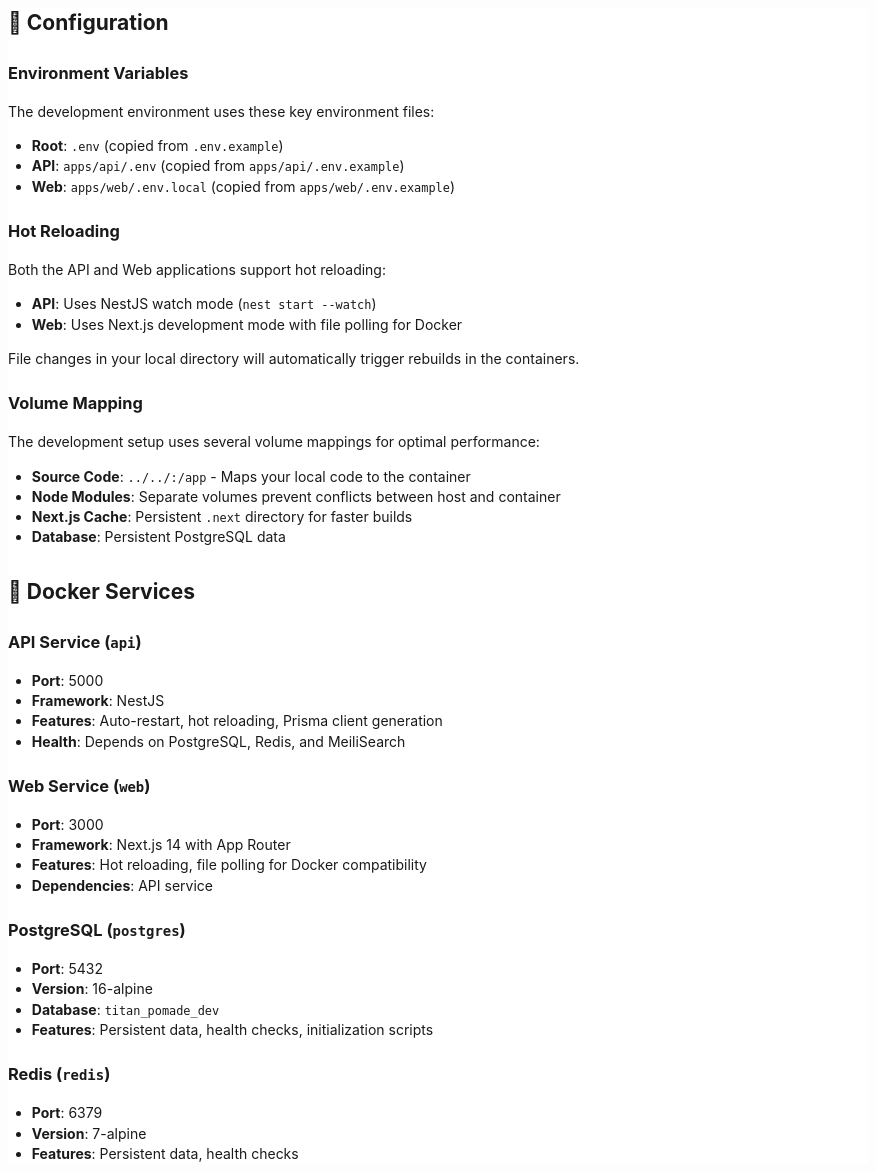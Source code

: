 ## 🔧 Configuration

### Environment Variables

The development environment uses these key environment files:

- **Root**: `.env` (copied from `.env.example`)
- **API**: `apps/api/.env` (copied from `apps/api/.env.example`)
- **Web**: `apps/web/.env.local` (copied from `apps/web/.env.example`)

### Hot Reloading

Both the API and Web applications support hot reloading:

- **API**: Uses NestJS watch mode (`nest start --watch`)
- **Web**: Uses Next.js development mode with file polling for Docker

File changes in your local directory will automatically trigger rebuilds in the containers.

### Volume Mapping

The development setup uses several volume mappings for optimal performance:

- **Source Code**: `../../:/app` - Maps your local code to the container
- **Node Modules**: Separate volumes prevent conflicts between host and container
- **Next.js Cache**: Persistent `.next` directory for faster builds
- **Database**: Persistent PostgreSQL data

## 🐳 Docker Services

### API Service (`api`)
- **Port**: 5000
- **Framework**: NestJS
- **Features**: Auto-restart, hot reloading, Prisma client generation
- **Health**: Depends on PostgreSQL, Redis, and MeiliSearch

### Web Service (`web`)
- **Port**: 3000
- **Framework**: Next.js 14 with App Router
- **Features**: Hot reloading, file polling for Docker compatibility
- **Dependencies**: API service

### PostgreSQL (`postgres`)
- **Port**: 5432
- **Version**: 16-alpine
- **Database**: `titan_pomade_dev`
- **Features**: Persistent data, health checks, initialization scripts

### Redis (`redis`)
- **Port**: 6379
- **Version**: 7-alpine
- **Features**: Persistent data, health checks
